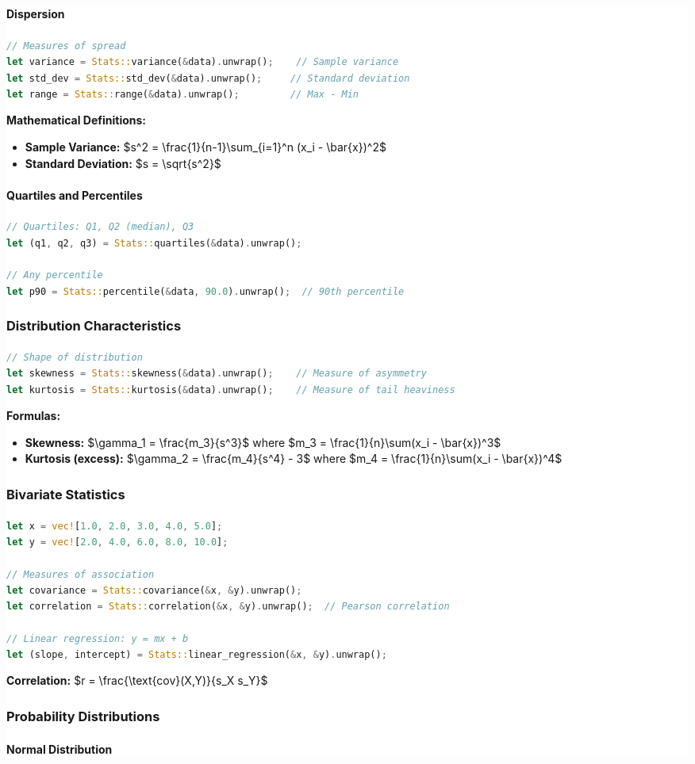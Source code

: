 #### Dispersion

```rust
// Measures of spread
let variance = Stats::variance(&data).unwrap();    // Sample variance
let std_dev = Stats::std_dev(&data).unwrap();     // Standard deviation  
let range = Stats::range(&data).unwrap();         // Max - Min
```

**Mathematical Definitions:**
- **Sample Variance:** $s^2 = \frac{1}{n-1}\sum_{i=1}^n (x_i - \bar{x})^2$
- **Standard Deviation:** $s = \sqrt{s^2}$

#### Quartiles and Percentiles

```rust
// Quartiles: Q1, Q2 (median), Q3
let (q1, q2, q3) = Stats::quartiles(&data).unwrap();

// Any percentile
let p90 = Stats::percentile(&data, 90.0).unwrap();  // 90th percentile
```

### Distribution Characteristics

```rust
// Shape of distribution
let skewness = Stats::skewness(&data).unwrap();    // Measure of asymmetry
let kurtosis = Stats::kurtosis(&data).unwrap();    // Measure of tail heaviness
```

**Formulas:**
- **Skewness:** $\gamma_1 = \frac{m_3}{s^3}$ where $m_3 = \frac{1}{n}\sum(x_i - \bar{x})^3$
- **Kurtosis (excess):** $\gamma_2 = \frac{m_4}{s^4} - 3$ where $m_4 = \frac{1}{n}\sum(x_i - \bar{x})^4$

### Bivariate Statistics

```rust
let x = vec![1.0, 2.0, 3.0, 4.0, 5.0];
let y = vec![2.0, 4.0, 6.0, 8.0, 10.0];

// Measures of association
let covariance = Stats::covariance(&x, &y).unwrap();
let correlation = Stats::correlation(&x, &y).unwrap();  // Pearson correlation

// Linear regression: y = mx + b
let (slope, intercept) = Stats::linear_regression(&x, &y).unwrap();
```

**Correlation:** $r = \frac{\text{cov}(X,Y)}{s_X s_Y}$

### Probability Distributions

#### Normal Distribution
